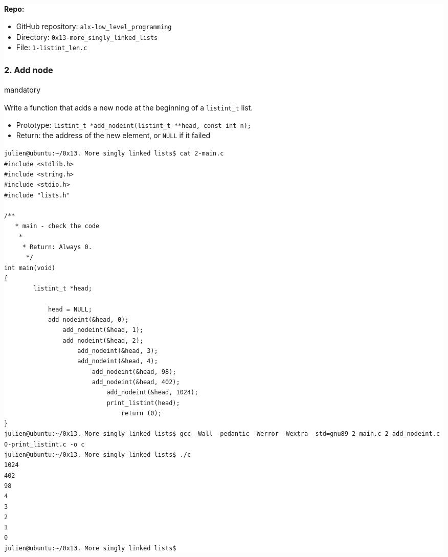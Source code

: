 ```

```

**Repo:**

-   GitHub repository: `alx-low_level_programming`
-   Directory: `0x13-more_singly_linked_lists`
-   File: `1-listint_len.c`

### 2\. Add node

mandatory

Write a function that adds a new node at the beginning of a `listint_t` list.

-   Prototype: `listint_t *add_nodeint(listint_t **head, const int n);`
-   Return: the address of the new element, or `NULL` if it failed

```
julien@ubuntu:~/0x13. More singly linked lists$ cat 2-main.c
#include <stdlib.h>
#include <string.h>
#include <stdio.h>
#include "lists.h"

/**
   * main - check the code
    *
     * Return: Always 0.
      */
int main(void)
{
	    listint_t *head;

	        head = NULL;
		    add_nodeint(&head, 0);
		        add_nodeint(&head, 1);
			    add_nodeint(&head, 2);
			        add_nodeint(&head, 3);
				    add_nodeint(&head, 4);
				        add_nodeint(&head, 98);
					    add_nodeint(&head, 402);
					        add_nodeint(&head, 1024);
						    print_listint(head);
						        return (0);
}
julien@ubuntu:~/0x13. More singly linked lists$ gcc -Wall -pedantic -Werror -Wextra -std=gnu89 2-main.c 2-add_nodeint.c 0-print_listint.c -o c
julien@ubuntu:~/0x13. More singly linked lists$ ./c
1024
402
98
4
3
2
1
0
julien@ubuntu:~/0x13. More singly linked lists$

```
